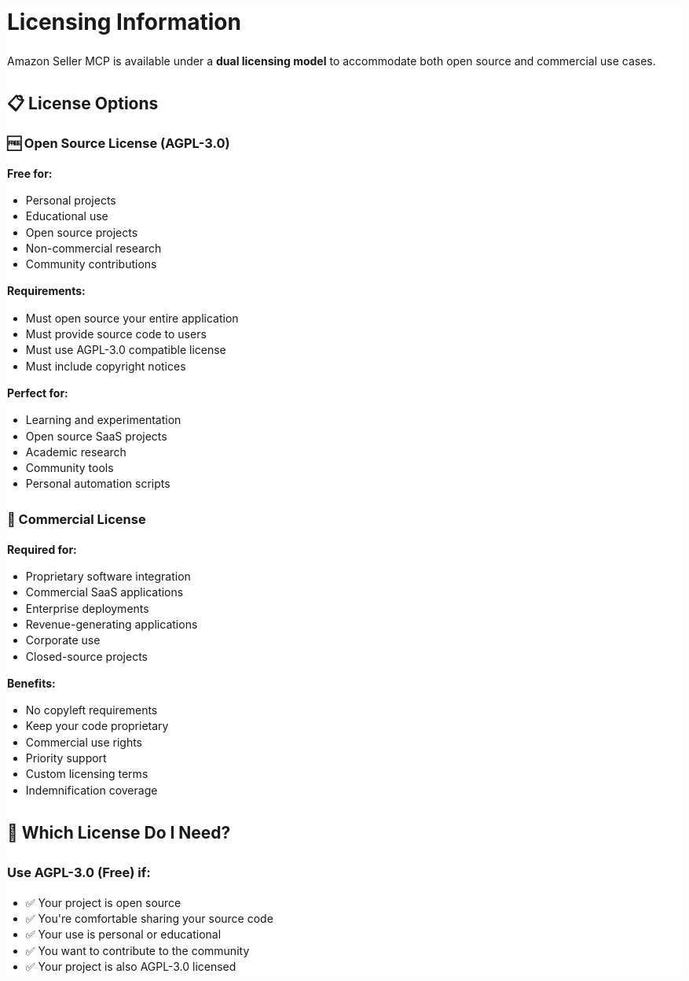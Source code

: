 # Licensing Information

Amazon Seller MCP is available under a **dual licensing model** to accommodate both open source and commercial use cases.

## 📋 License Options

### 🆓 Open Source License (AGPL-3.0)

**Free for:**
- Personal projects
- Educational use
- Open source projects
- Non-commercial research
- Community contributions

**Requirements:**
- Must open source your entire application
- Must provide source code to users
- Must use AGPL-3.0 compatible license
- Must include copyright notices

**Perfect for:**
- Learning and experimentation
- Open source SaaS projects
- Academic research
- Community tools
- Personal automation scripts

### 💼 Commercial License

**Required for:**
- Proprietary software integration
- Commercial SaaS applications
- Enterprise deployments
- Revenue-generating applications
- Corporate use
- Closed-source projects

**Benefits:**
- No copyleft requirements
- Keep your code proprietary
- Commercial use rights
- Priority support
- Custom licensing terms
- Indemnification coverage

## 🤔 Which License Do I Need?

### Use AGPL-3.0 (Free) if:
- ✅ Your project is open source
- ✅ You're comfortable sharing your source code
- ✅ Your use is personal or educational
- ✅ You want to contribute to the community
- ✅ Your project is also AGPL-3.0 licensed
